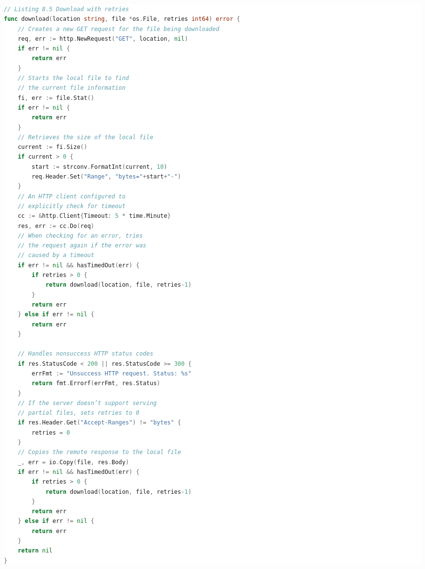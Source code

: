 ```go
// Listing 8.5 Download with retries
func download(location string, file *os.File, retries int64) error {
    // Creates a new GET request for the file being downloaded
    req, err := http.NewRequest("GET", location, nil)
    if err != nil {
        return err
    }
    // Starts the local file to find
    // the current file information
    fi, err := file.Stat()
    if err != nil {
        return err
    }
    // Retrieves the size of the local file
    current := fi.Size()
    if current > 0 {
        start := strconv.FormatInt(current, 10)
        req.Header.Set("Range", "bytes="+start+"-")
    }
    // An HTTP client configured to 
    // explicitly check for timeout
    cc := &http.Client{Timeout: 5 * time.Minute}
    res, err := cc.Do(req)
    // When checking for an error, tries
    // the request again if the error was 
    // caused by a timeout
    if err != nil && hasTimedOut(err) {
        if retries > 0 {
            return download(location, file, retries-1)
        }
        return err
    } else if err != nil {
        return err
    }

    // Handles nonsuccess HTTP status codes
    if res.StatusCode < 200 || res.StatusCode >= 300 {
        errFmt := "Unsuccess HTTP request. Status: %s"
        return fmt.Errorf(errFmt, res.Status)
    }
    // If the server doesn’t support serving 
    // partial files, sets retries to 0
    if res.Header.Get("Accept-Ranges") != "bytes" {
        retries = 0
    }
    // Copies the remote response to the local file
    _, err = io.Copy(file, res.Body)
    if err != nil && hasTimedOut(err) {
        if retries > 0 {
            return download(location, file, retries-1)
        }
        return err
    } else if err != nil {
        return err
    }
    return nil
}
```
